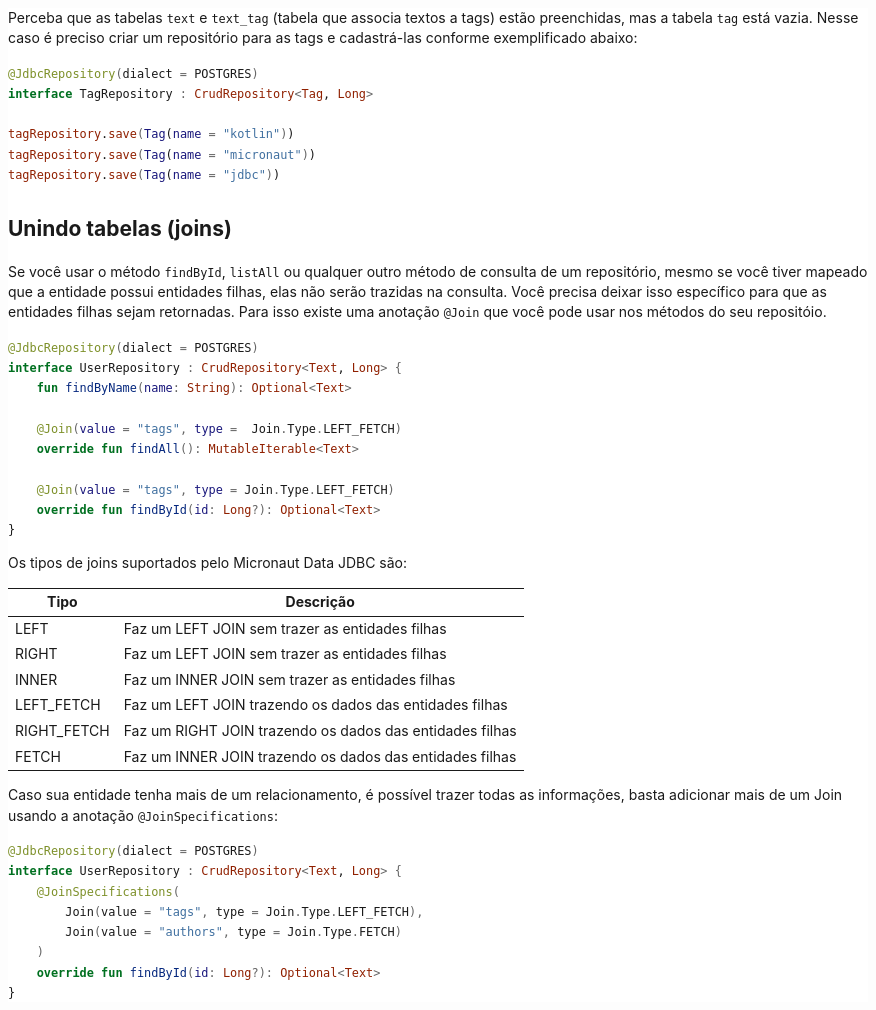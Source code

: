 
Perceba que as tabelas `text` e `text_tag` (tabela que associa textos a tags) estão preenchidas, mas a tabela `tag` está vazia. Nesse caso é preciso criar um repositório para as tags e cadastrá-las conforme exemplificado abaixo:

```kotlin
@JdbcRepository(dialect = POSTGRES)
interface TagRepository : CrudRepository<Tag, Long>

tagRepository.save(Tag(name = "kotlin"))
tagRepository.save(Tag(name = "micronaut"))
tagRepository.save(Tag(name = "jdbc"))
```

## Unindo tabelas (joins)

Se você usar o método `findById`, `listAll` ou qualquer outro método de consulta de um repositório, mesmo se você tiver mapeado que a entidade possui entidades filhas, elas não serão trazidas na consulta. Você precisa deixar isso específico para que as entidades filhas sejam retornadas. Para isso existe uma anotação `@Join` que você pode usar nos métodos do seu repositóio.

```kotlin
@JdbcRepository(dialect = POSTGRES)
interface UserRepository : CrudRepository<Text, Long> {
    fun findByName(name: String): Optional<Text>

    @Join(value = "tags", type =  Join.Type.LEFT_FETCH)
    override fun findAll(): MutableIterable<Text>

    @Join(value = "tags", type = Join.Type.LEFT_FETCH)
    override fun findById(id: Long?): Optional<Text>
}
```

Os tipos de joins suportados pelo Micronaut Data JDBC são:

| Tipo         | Descrição                                                |
|--------------|----------------------------------------------------------|
| LEFT         | Faz um LEFT JOIN sem trazer as entidades filhas          |
| RIGHT        | Faz um LEFT JOIN sem trazer as entidades filhas          |
| INNER        | Faz um INNER JOIN sem trazer as entidades filhas         |
| LEFT_FETCH   | Faz um LEFT JOIN trazendo os dados das entidades filhas  |
| RIGHT_FETCH  | Faz um RIGHT JOIN trazendo os dados das entidades filhas |
| FETCH        | Faz um INNER JOIN trazendo os dados das entidades filhas |

Caso sua entidade tenha mais de um relacionamento, é possível trazer todas as informações, basta adicionar mais de um Join usando a anotação `@JoinSpecifications`:

```kotlin
@JdbcRepository(dialect = POSTGRES)
interface UserRepository : CrudRepository<Text, Long> {
    @JoinSpecifications(
        Join(value = "tags", type = Join.Type.LEFT_FETCH),
        Join(value = "authors", type = Join.Type.FETCH)
    )
    override fun findById(id: Long?): Optional<Text>
}
```
